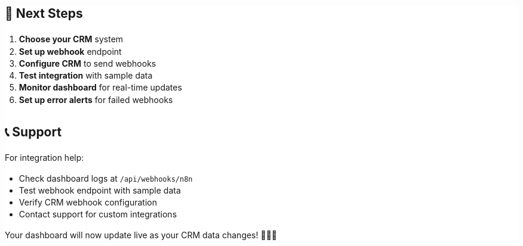 ## 🎯 Next Steps

1. **Choose your CRM** system
2. **Set up webhook** endpoint
3. **Configure CRM** to send webhooks
4. **Test integration** with sample data
5. **Monitor dashboard** for real-time updates
6. **Set up error alerts** for failed webhooks

## 📞 Support

For integration help:
- Check dashboard logs at `/api/webhooks/n8n`
- Test webhook endpoint with sample data
- Verify CRM webhook configuration
- Contact support for custom integrations

Your dashboard will now update live as your CRM data changes! 🚗⛵✨
